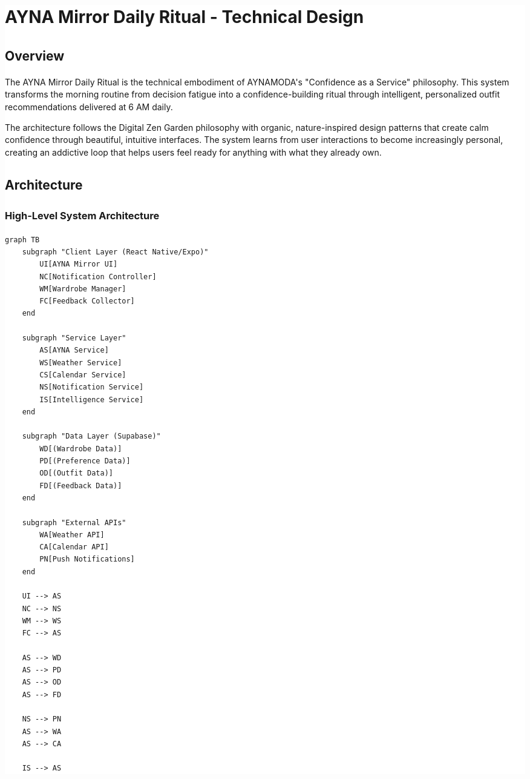 # AYNA Mirror Daily Ritual - Technical Design

## Overview

The AYNA Mirror Daily Ritual is the technical embodiment of AYNAMODA's "Confidence as a Service" philosophy. This system transforms the morning routine from decision fatigue into a confidence-building ritual through intelligent, personalized outfit recommendations delivered at 6 AM daily.

The architecture follows the Digital Zen Garden philosophy with organic, nature-inspired design patterns that create calm confidence through beautiful, intuitive interfaces. The system learns from user interactions to become increasingly personal, creating an addictive loop that helps users feel ready for anything with what they already own.

## Architecture

### High-Level System Architecture

```mermaid
graph TB
    subgraph "Client Layer (React Native/Expo)"
        UI[AYNA Mirror UI]
        NC[Notification Controller]
        WM[Wardrobe Manager]
        FC[Feedback Collector]
    end
    
    subgraph "Service Layer"
        AS[AYNA Service]
        WS[Weather Service]
        CS[Calendar Service]
        NS[Notification Service]
        IS[Intelligence Service]
    end
    
    subgraph "Data Layer (Supabase)"
        WD[(Wardrobe Data)]
        PD[(Preference Data)]
        OD[(Outfit Data)]
        FD[(Feedback Data)]
    end
    
    subgraph "External APIs"
        WA[Weather API]
        CA[Calendar API]
        PN[Push Notifications]
    end
    
    UI --> AS
    NC --> NS
    WM --> WS
    FC --> AS
    
    AS --> WD
    AS --> PD
    AS --> OD
    AS --> FD
    
    NS --> PN
    AS --> WA
    AS --> CA
    
    IS --> AS
```